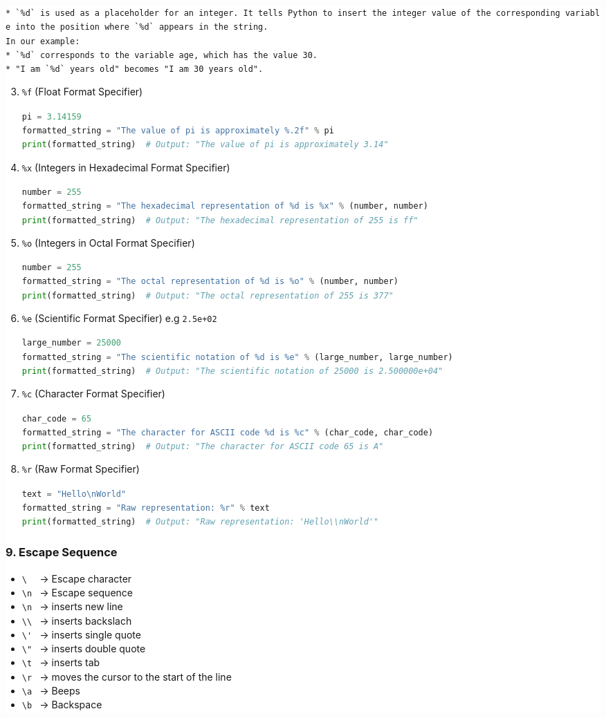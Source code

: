     * `%d` is used as a placeholder for an integer. It tells Python to insert the integer value of the corresponding variable into the position where `%d` appears in the string.
    In our example:
    * `%d` corresponds to the variable age, which has the value 30.
    * "I am `%d` years old" becomes "I am 30 years old".
3. `%f` (Float Format Specifier)
    ```python
    pi = 3.14159
    formatted_string = "The value of pi is approximately %.2f" % pi
    print(formatted_string)  # Output: "The value of pi is approximately 3.14"
    ```

4. `%x` (Integers in Hexadecimal Format Specifier)
    ```python
    number = 255
    formatted_string = "The hexadecimal representation of %d is %x" % (number, number)
    print(formatted_string)  # Output: "The hexadecimal representation of 255 is ff"
    ```

5. `%o` (Integers in Octal Format Specifier)

    ```python
    number = 255
    formatted_string = "The octal representation of %d is %o" % (number, number)
    print(formatted_string)  # Output: "The octal representation of 255 is 377"
    ```

6. `%e` (Scientific Format Specifier) e.g `2.5e+02`
    ```python
    large_number = 25000
    formatted_string = "The scientific notation of %d is %e" % (large_number, large_number)
    print(formatted_string)  # Output: "The scientific notation of 25000 is 2.500000e+04"
    ```

7. `%c` (Character Format Specifier)

    ```python
    char_code = 65
    formatted_string = "The character for ASCII code %d is %c" % (char_code, char_code)
    print(formatted_string)  # Output: "The character for ASCII code 65 is A"
    ```
8. `%r` (Raw Format Specifier)
    ```python
    text = "Hello\nWorld"
    formatted_string = "Raw representation: %r" % text
    print(formatted_string)  # Output: "Raw representation: 'Hello\\nWorld'"
    ```
### 9. Escape Sequence
- ```\  ``` -> Escape character
- ```\n ``` -> Escape sequence
- ```\n ``` -> inserts new line
- ```\\ ``` -> inserts backslach
- ```\' ``` -> inserts single quote
- ```\" ``` -> inserts double quote
- ```\t ``` -> inserts tab
- ```\r ``` -> moves the cursor to the start of the line
- ```\a ``` -> Beeps
- ```\b ``` -> Backspace

